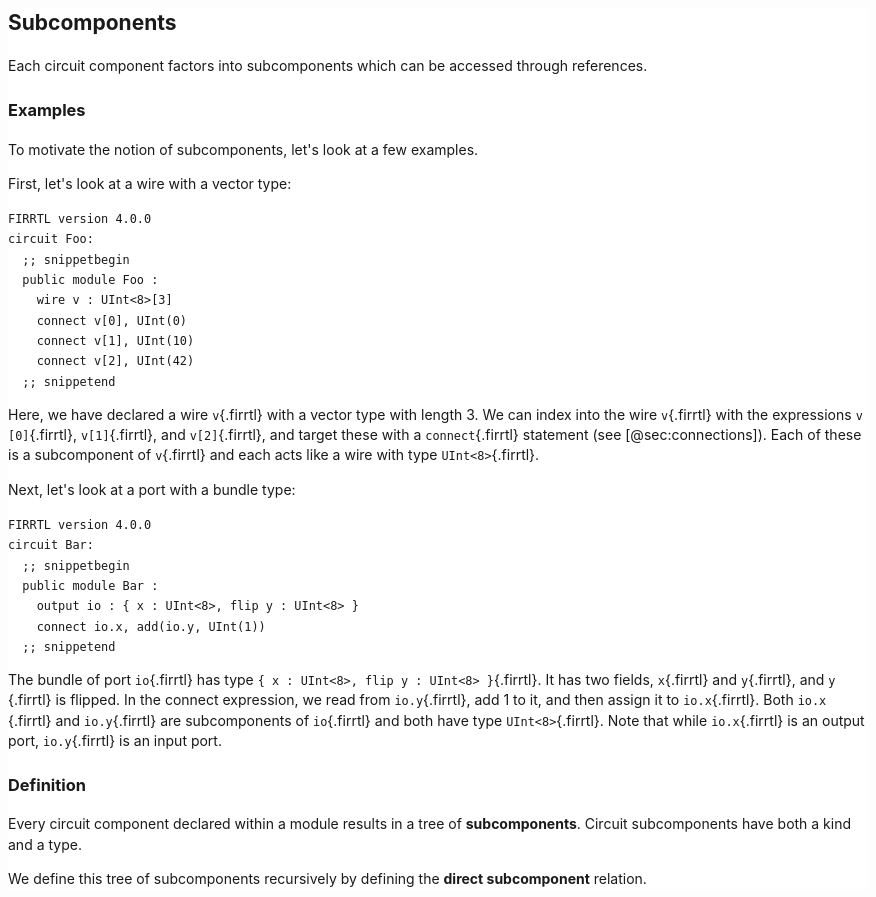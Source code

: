 ## Subcomponents

Each circuit component factors into subcomponents which can be accessed through references.

### Examples

To motivate the notion of subcomponents, let's look at a few examples.

First, let's look at a wire with a vector type:

``` firrtl
FIRRTL version 4.0.0
circuit Foo:
  ;; snippetbegin
  public module Foo :
    wire v : UInt<8>[3]
    connect v[0], UInt(0)
    connect v[1], UInt(10)
    connect v[2], UInt(42)
  ;; snippetend
```

Here, we have declared a wire `v`{.firrtl} with a vector type with length 3.
We can index into the wire `v`{.firrtl} with the expressions `v[0]`{.firrtl}, `v[1]`{.firrtl}, and `v[2]`{.firrtl}, and target these with a `connect`{.firrtl} statement (see [@sec:connections]).
Each of these is a subcomponent of `v`{.firrtl} and each acts like a wire with type `UInt<8>`{.firrtl}.

Next, let's look at a port with a bundle type:

``` firrtl
FIRRTL version 4.0.0
circuit Bar:
  ;; snippetbegin
  public module Bar :
    output io : { x : UInt<8>, flip y : UInt<8> }
    connect io.x, add(io.y, UInt(1))
  ;; snippetend
```

The bundle of port `io`{.firrtl} has type `{ x : UInt<8>, flip y : UInt<8> }`{.firrtl}.
It has two fields, `x`{.firrtl} and `y`{.firrtl}, and `y`{.firrtl} is flipped.
In the connect expression, we read from `io.y`{.firrtl}, add 1 to it, and then assign it to `io.x`{.firrtl}.
Both `io.x`{.firrtl} and `io.y`{.firrtl} are subcomponents of `io`{.firrtl} and both have type `UInt<8>`{.firrtl}.
Note that while `io.x`{.firrtl} is an output port, `io.y`{.firrtl} is an input port.

### Definition

Every circuit component declared within a module results in a tree of **subcomponents**.
Circuit subcomponents have both a kind and a type.

We define this tree of subcomponents recursively by defining the **direct subcomponent** relation.
